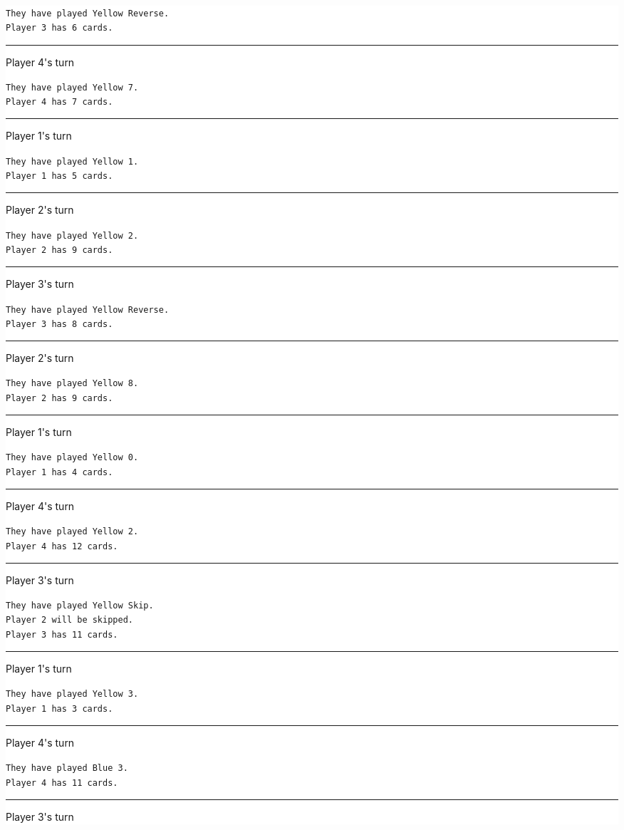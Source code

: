 	They have played Yellow Reverse.
	Player 3 has 6 cards.
--------------------
Player 4's turn

	They have played Yellow 7.
	Player 4 has 7 cards.
--------------------
Player 1's turn

	They have played Yellow 1.
	Player 1 has 5 cards.
--------------------
Player 2's turn

	They have played Yellow 2.
	Player 2 has 9 cards.
--------------------
Player 3's turn

	They have played Yellow Reverse.
	Player 3 has 8 cards.
--------------------
Player 2's turn

	They have played Yellow 8.
	Player 2 has 9 cards.
--------------------
Player 1's turn

	They have played Yellow 0.
	Player 1 has 4 cards.
--------------------
Player 4's turn

	They have played Yellow 2.
	Player 4 has 12 cards.
--------------------
Player 3's turn

	They have played Yellow Skip.
	Player 2 will be skipped.
	Player 3 has 11 cards.
--------------------
Player 1's turn

	They have played Yellow 3.
	Player 1 has 3 cards.
--------------------
Player 4's turn

	They have played Blue 3.
	Player 4 has 11 cards.
--------------------
Player 3's turn
